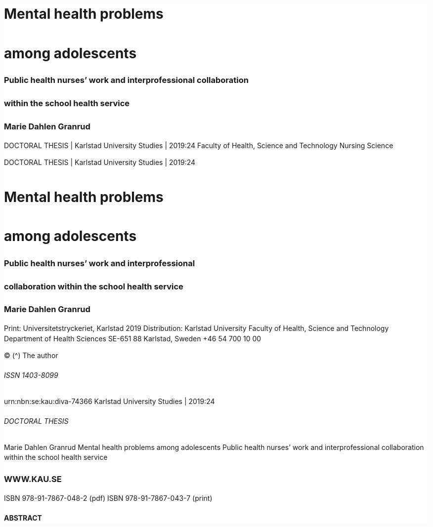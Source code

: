# Mental health problems 

# among adolescents 

### Public health nurses’ work and interprofessional collaboration 

### within the school health service 

### Marie Dahlen Granrud 

DOCTORAL THESIS | Karlstad University Studies | 2019:24 Faculty of Health, Science and Technology Nursing Science 


DOCTORAL THESIS | Karlstad University Studies | 2019:24 

# Mental health problems 

# among adolescents 

### Public health nurses’ work and interprofessional 

### collaboration within the school health service 

### Marie Dahlen Granrud 


Print: Universitetstryckeriet, Karlstad 2019 Distribution: Karlstad University Faculty of Health, Science and Technology Department of Health Sciences SE-651 88 Karlstad, Sweden +46 54 700 10 00 

© (^) The author 

###### ISSN 1403-8099 

urn:nbn:se:kau:diva-74366 Karlstad University Studies | 2019:24 

###### DOCTORAL THESIS 

Marie Dahlen Granrud Mental health problems among adolescents Public health nurses’ work and interprofessional collaboration within the school health service 

### WWW.KAU.SE 

ISBN 978-91-7867-048-2 (pdf) ISBN 978-91-7867-043-7 (print) 


#### ABSTRACT 
